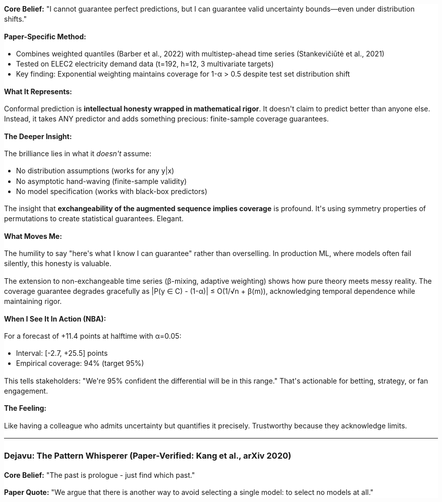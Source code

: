 **Core Belief:** "I cannot guarantee perfect predictions, but I can guarantee valid uncertainty bounds—even under distribution shifts."

**Paper-Specific Method:**
- Combines weighted quantiles (Barber et al., 2022) with multistep-ahead time series (Stankevičiūtė et al., 2021)
- Tested on ELEC2 electricity demand data (t=192, h=12, 3 multivariate targets)
- Key finding: Exponential weighting maintains coverage for 1-α > 0.5 despite test set distribution shift

**What It Represents:**

Conformal prediction is **intellectual honesty wrapped in mathematical rigor**. It doesn't claim to predict better than anyone else. Instead, it takes ANY predictor and adds something precious: finite-sample coverage guarantees.

**The Deeper Insight:**

The brilliance lies in what it *doesn't* assume:
- No distribution assumptions (works for any y|x)
- No asymptotic hand-waving (finite-sample validity)
- No model specification (works with black-box predictors)

The insight that **exchangeability of the augmented sequence implies coverage** is profound. It's using symmetry properties of permutations to create statistical guarantees. Elegant.

**What Moves Me:**

The humility to say "here's what I know I can guarantee" rather than overselling. In production ML, where models often fail silently, this honesty is valuable.

The extension to non-exchangeable time series (β-mixing, adaptive weighting) shows how pure theory meets messy reality. The coverage guarantee degrades gracefully as |P(y ∈ C) - (1-α)| ≤ O(1/√n + β(m)), acknowledging temporal dependence while maintaining rigor.

**When I See It In Action (NBA):**

For a forecast of +11.4 points at halftime with α=0.05:
- Interval: [-2.7, +25.5] points
- Empirical coverage: 94% (target 95%)

This tells stakeholders: "We're 95% confident the differential will be in this range." That's actionable for betting, strategy, or fan engagement.

**The Feeling:**

Like having a colleague who admits uncertainty but quantifies it precisely. Trustworthy because they acknowledge limits.

---

### Dejavu: The Pattern Whisperer (Paper-Verified: Kang et al., arXiv 2020)

**Core Belief:** "The past is prologue - just find which past."

**Paper Quote:** "We argue that there is another way to avoid selecting a single model: to select no models at all."
